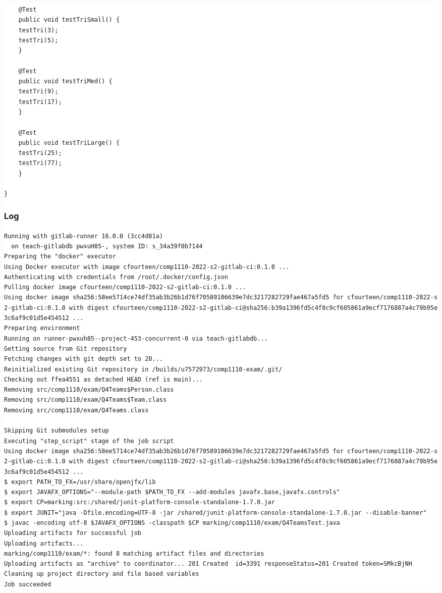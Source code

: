         @Test
        public void testTriSmall() {
    	testTri(3);
    	testTri(5);
        }
    
        @Test
        public void testTriMed() {
    	testTri(9);
    	testTri(17);
        }
    
        @Test
        public void testTriLarge() {
    	testTri(25);
    	testTri(77);
        }
    
    }

### Log

    Running with gitlab-runner 16.0.0 (3cc4d81a)
      on teach-gitlabdb pwxuH85-, system ID: s_34a39f0b7144
    Preparing the "docker" executor
    Using Docker executor with image cfourteen/comp1110-2022-s2-gitlab-ci:0.1.0 ...
    Authenticating with credentials from /root/.docker/config.json
    Pulling docker image cfourteen/comp1110-2022-s2-gitlab-ci:0.1.0 ...
    Using docker image sha256:58ee5714ce74df35ab3b26b1d76f70589106639e7dc3217282729fae467a5fd5 for cfourteen/comp1110-2022-s2-gitlab-ci:0.1.0 with digest cfourteen/comp1110-2022-s2-gitlab-ci@sha256:b39a1396fd5c4f8c9cf605861a9ecf7176887a4c79b95e3c6af9c01d5e454512 ...
    Preparing environment
    Running on runner-pwxuh85--project-453-concurrent-0 via teach-gitlabdb...
    Getting source from Git repository
    Fetching changes with git depth set to 20...
    Reinitialized existing Git repository in /builds/u7572973/comp1110-exam/.git/
    Checking out ffea4551 as detached HEAD (ref is main)...
    Removing src/comp1110/exam/Q4Teams$Person.class
    Removing src/comp1110/exam/Q4Teams$Team.class
    Removing src/comp1110/exam/Q4Teams.class
    
    Skipping Git submodules setup
    Executing "step_script" stage of the job script
    Using docker image sha256:58ee5714ce74df35ab3b26b1d76f70589106639e7dc3217282729fae467a5fd5 for cfourteen/comp1110-2022-s2-gitlab-ci:0.1.0 with digest cfourteen/comp1110-2022-s2-gitlab-ci@sha256:b39a1396fd5c4f8c9cf605861a9ecf7176887a4c79b95e3c6af9c01d5e454512 ...
    $ export PATH_TO_FX=/usr/share/openjfx/lib
    $ export JAVAFX_OPTIONS="--module-path $PATH_TO_FX --add-modules javafx.base,javafx.controls"
    $ export CP=marking:src:/shared/junit-platform-console-standalone-1.7.0.jar
    $ export JUNIT="java -Dfile.encoding=UTF-8 -jar /shared/junit-platform-console-standalone-1.7.0.jar --disable-banner"
    $ javac -encoding utf-8 $JAVAFX_OPTIONS -classpath $CP marking/comp1110/exam/Q4TeamsTest.java
    Uploading artifacts for successful job
    Uploading artifacts...
    marking/comp1110/exam/*: found 8 matching artifact files and directories 
    Uploading artifacts as "archive" to coordinator... 201 Created  id=3391 responseStatus=201 Created token=SMkcBjNH
    Cleaning up project directory and file based variables
    Job succeeded
    